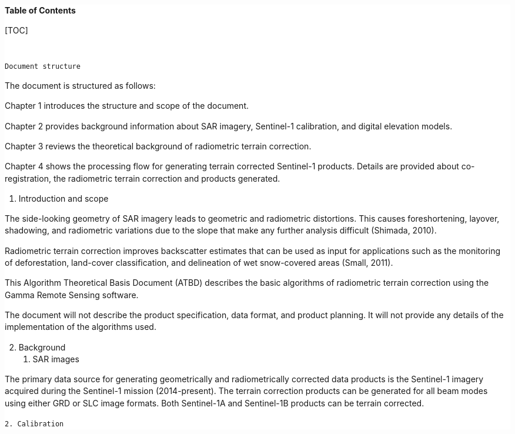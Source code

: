    </td>
  </tr>
</table>


**Table of Contents**


[TOC]



# 
    


# 
    Document structure

The document is structured as follows:

Chapter 1 introduces the structure and scope of the document.

Chapter 2 provides background information about SAR imagery, Sentinel-1 calibration, and digital elevation models.

Chapter 3 reviews the theoretical background of radiometric terrain correction.

Chapter 4 shows the processing flow for generating terrain corrected Sentinel-1 products. Details are provided about co-registration, the radiometric terrain correction and products generated.





1. Introduction and scope

The side-looking geometry of SAR imagery leads to geometric and radiometric distortions. This causes foreshortening, layover, shadowing, and radiometric variations due to the slope that make any further analysis difficult (Shimada, 2010).

Radiometric terrain correction improves backscatter estimates that can be used as input for applications such as the monitoring of deforestation, land-cover classification, and delineation of wet snow-covered areas (Small, 2011).

This Algorithm Theoretical Basis Document (ATBD) describes the basic algorithms of radiometric terrain correction using the Gamma Remote Sensing software.

The document will not describe the product specification, data format, and product planning. It will not provide any details of the implementation of the algorithms used.



2. Background
    1. SAR images

The primary data source for generating geometrically and radiometrically corrected data products is the Sentinel-1 imagery acquired during the Sentinel-1 mission (2014-present). The terrain correction products can be generated for all beam modes using either GRD or SLC image formats.   Both Sentinel-1A and Sentinel-1B products can be terrain corrected.



    2. Calibration
